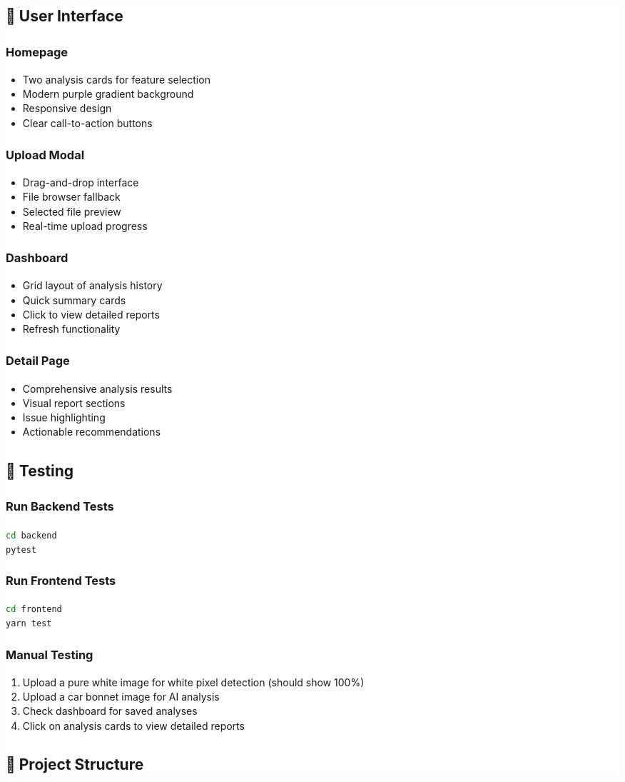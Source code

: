 ## 🎨 User Interface

### Homepage
- Two analysis cards for feature selection
- Modern purple gradient background
- Responsive design
- Clear call-to-action buttons

### Upload Modal
- Drag-and-drop interface
- File browser fallback
- Selected file preview
- Real-time upload progress

### Dashboard
- Grid layout of analysis history
- Quick summary cards
- Click to view detailed reports
- Refresh functionality

### Detail Page
- Comprehensive analysis results
- Visual report sections
- Issue highlighting
- Actionable recommendations

## 🧪 Testing

### Run Backend Tests
```bash
cd backend
pytest
```

### Run Frontend Tests
```bash
cd frontend
yarn test
```

### Manual Testing
1. Upload a pure white image for white pixel detection (should show 100%)
2. Upload a car bonnet image for AI analysis
3. Check dashboard for saved analyses
4. Click on analysis cards to view detailed reports

## 📁 Project Structure
